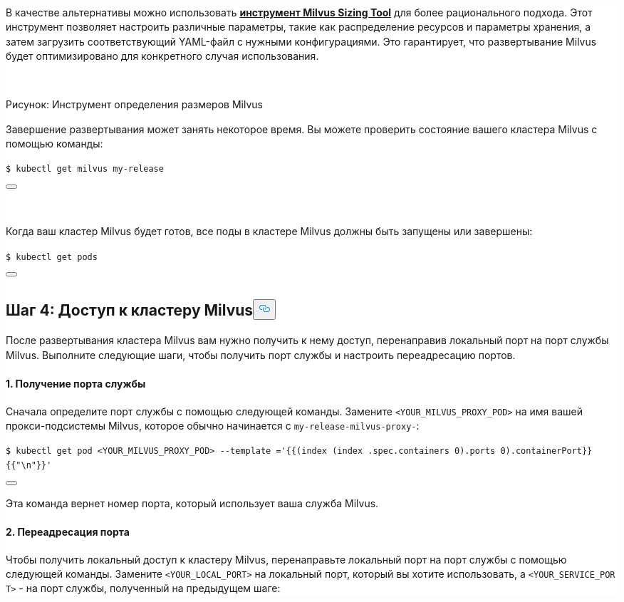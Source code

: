 <p>В качестве альтернативы можно использовать <a href="https://milvus.io/tools/sizing"><strong>инструмент Milvus Sizing Tool</strong></a> для более рационального подхода. Этот инструмент позволяет настроить различные параметры, такие как распределение ресурсов и параметры хранения, а затем загрузить соответствующий YAML-файл с нужными конфигурациями. Это гарантирует, что развертывание Milvus будет оптимизировано для конкретного случая использования.</p>
<p>
  <span class="img-wrapper">
    <img translate="no" src="https://assets.zilliz.com/Figure_Milvus_sizing_tool_024693df9d.png" alt="" class="doc-image" id="" />
    <span></span>
  </span>
</p>
<p>Рисунок: Инструмент определения размеров Milvus</p>
<p>Завершение развертывания может занять некоторое время. Вы можете проверить состояние вашего кластера Milvus с помощью команды:</p>
<pre><code translate="no">$ kubectl <span class="hljs-keyword">get</span> milvus my-release
<button class="copy-code-btn"></button></code></pre>
<p>
  <span class="img-wrapper">
    <img translate="no" src="https://assets.zilliz.com/check_the_status_of_your_Milvus_cluster_bcbd85fd70.png" alt="" class="doc-image" id="" />
    <span></span>
  </span>
</p>
<p>Когда ваш кластер Milvus будет готов, все поды в кластере Milvus должны быть запущены или завершены:</p>
<pre><code translate="no">$ kubectl <span class="hljs-keyword">get</span> pods
<button class="copy-code-btn"></button></code></pre>
<h2 id="Step-4-Accessing-Your-Milvus-Cluster" class="common-anchor-header">Шаг 4: Доступ к кластеру Milvus<button data-href="#Step-4-Accessing-Your-Milvus-Cluster" class="anchor-icon" translate="no">
      <svg translate="no"
        aria-hidden="true"
        focusable="false"
        height="20"
        version="1.1"
        viewBox="0 0 16 16"
        width="16"
      >
        <path
          fill="#0092E4"
          fill-rule="evenodd"
          d="M4 9h1v1H4c-1.5 0-3-1.69-3-3.5S2.55 3 4 3h4c1.45 0 3 1.69 3 3.5 0 1.41-.91 2.72-2 3.25V8.59c.58-.45 1-1.27 1-2.09C10 5.22 8.98 4 8 4H4c-.98 0-2 1.22-2 2.5S3 9 4 9zm9-3h-1v1h1c1 0 2 1.22 2 2.5S13.98 12 13 12H9c-.98 0-2-1.22-2-2.5 0-.83.42-1.64 1-2.09V6.25c-1.09.53-2 1.84-2 3.25C6 11.31 7.55 13 9 13h4c1.45 0 3-1.69 3-3.5S14.5 6 13 6z"
        ></path>
      </svg>
    </button></h2><p>После развертывания кластера Milvus вам нужно получить к нему доступ, перенаправив локальный порт на порт службы Milvus. Выполните следующие шаги, чтобы получить порт службы и настроить переадресацию портов.</p>
<h4 id="1-Get-the-Service-Port" class="common-anchor-header"><strong>1. Получение порта службы</strong></h4><p>Сначала определите порт службы с помощью следующей команды. Замените <code translate="no">&lt;YOUR_MILVUS_PROXY_POD&gt;</code> на имя вашей прокси-подсистемы Milvus, которое обычно начинается с <code translate="no">my-release-milvus-proxy-</code>:</p>
<pre><code translate="no">$ kubectl <span class="hljs-keyword">get</span> pod &lt;YOUR_MILVUS_PROXY_POD&gt; --template =<span class="hljs-string">&#x27;{{(index (index .spec.containers 0).ports 0).containerPort}}{{&quot;\n&quot;}}&#x27;</span>
<button class="copy-code-btn"></button></code></pre>
<p>Эта команда вернет номер порта, который использует ваша служба Milvus.</p>
<h4 id="2-Forward-the-Port" class="common-anchor-header"><strong>2. Переадресация порта</strong></h4><p>Чтобы получить локальный доступ к кластеру Milvus, перенаправьте локальный порт на порт службы с помощью следующей команды. Замените <code translate="no">&lt;YOUR_LOCAL_PORT&gt;</code> на локальный порт, который вы хотите использовать, а <code translate="no">&lt;YOUR_SERVICE_PORT&gt;</code> - на порт службы, полученный на предыдущем шаге:</p>